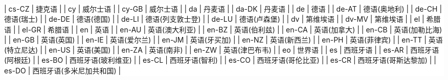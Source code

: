 | cs-CZ        | 捷克语                                     |
| cy           | 威尔士语                                   |
| cy-GB        | 威尔士语                                   |
| da           | 丹麦语                                     |
| da-DK        | 丹麦语                                     |
| de           | 德语                                       |
| de-AT        | 德语(奥地利)                               |
| de-CH        | 德语(瑞士)                                 |
| de-DE        | 德语(德国)                                 |
| de-LI        | 德语(列支敦士登)                           |
| de-LU        | 德语(卢森堡)                               |
| dv           | 第维埃语                                   |
| dv-MV        | 第维埃语                                   |
| el           | 希腊语                                     |
| el-GR        | 希腊语                                     |
| en           | 英语                                       |
| en-AU        | 英语(澳大利亚)                             |
| en-BZ        | 英语(伯利兹)                               |
| en-CA        | 英语(加拿大)                               |
| en-CB        | 英语(加勒比海)                             |
| en-GB        | 英语(英国)                                 |
| en-IE        | 英语(爱尔兰)                               |
| en-JM        | 英语(牙买加)                               |
| en-NZ        | 英语(新西兰)                               |
| en-PH        | 英语(菲律宾)                               |
| en-TT        | 英语(特立尼达)                             |
| en-US        | 英语(美国)                                 |
| en-ZA        | 英语(南非)                                 |
| en-ZW        | 英语(津巴布韦)                             |
| eo           | 世界语                                     |
| es           | 西班牙语                                   |
| es-AR        | 西班牙语(阿根廷)                           |
| es-BO        | 西班牙语(玻利维亚)                         |
| es-CL        | 西班牙语(智利)                             |
| es-CO        | 西班牙语(哥伦比亚)                         |
| es-CR        | 西班牙语(哥斯达黎加)                       |
| es-DO        | 西班牙语(多米尼加共和国)                   |